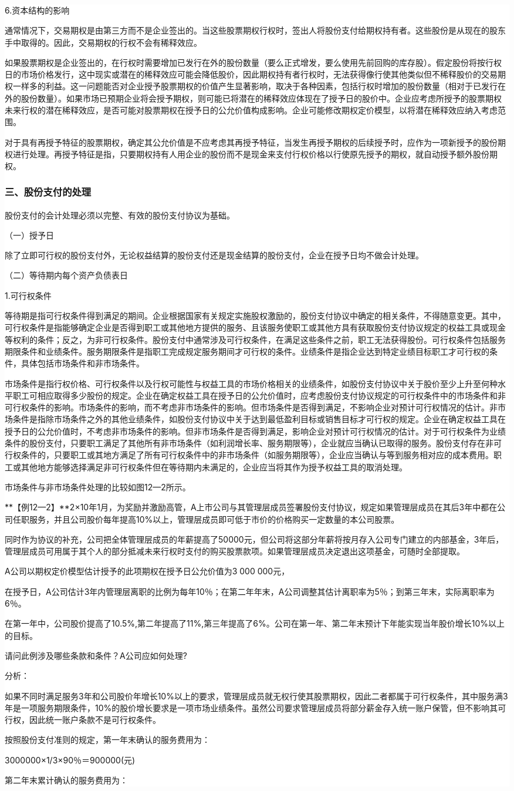 6.资本结构的影响

通常情况下，交易期权是由第三方而不是企业签出的。当这些股票期权行权时，签出人将股份支付给期权持有者。这些股份是从现在的股东手中取得的。因此，交易期权的行权不会有稀释效应。

如果股票期权是企业签出的，在行权时需要增加已发行在外的股份数量（要么正式增发，要么使用先前回购的库存股）。假定股份将按行权日的市场价格发行，这中现实或潜在的稀释效应可能会降低股价，因此期权持有者行权时，无法获得像行使其他类似但不稀释股价的交易期权一样多的利益。这一问题能否对企业授予股票期权的价值产生显著影响，取决于各种因素，包括行权时增加的股份数量（相对于已发行在外的股份数量）。如果市场已预期企业将会授予期权，则可能已将潜在的稀释效应体现在了授予日的股价中。企业应考虑所授予的股票期权未来行权的潜在稀释效应，是否可能对股票期权在授予日的公允价值构成影响。企业可能修改期权定价模型，以将潜在稀释效应纳入考虑范围。

对于具有再授予特征的股票期权，确定其公允价值是不应考虑其再授予特征，当发生再授予期权的后续授予时，应作为一项新授予的股份期权进行处理。再授予特征是指，只要期权持有人用企业的股份而不是现金来支付行权价格以行使原先授予的期权，就自动授予额外股份期权。

### 三、股份支付的处理

股份支付的会计处理必须以完整、有效的股份支付协议为基础。

（一）授予日

除了立即可行权的股份支付外，无论权益结算的股份支付还是现金结算的股份支付，企业在授予日均不做会计处理。

（二）等待期内每个资产负债表日

1.可行权条件

等待期是指可行权条件得到满足的期间。企业根据国家有关规定实施股权激励的，股份支付协议中确定的相关条件，不得随意变更。其中，可行权条件是指能够确定企业是否得到职工或其他地方提供的服务、且该服务使职工或其他方具有获取股份支付协议规定的权益工具或现金等权利的条件；反之，为非可行权条件。股份支付中通常涉及可行权条件，在满足这些条件之前，职工无法获得股份。可行权条件包括服务期限条件和业绩条件。服务期限条件是指职工完成规定服务期间才可行权的条件。业绩条件是指企业达到特定业绩目标职工才可行权的条件，具体包括市场条件和非市场条件。

市场条件是指行权价格、可行权条件以及行权可能性与权益工具的市场价格相关的业绩条件，如股份支付协议中关于股价至少上升至何种水平职工可相应取得多少股份的规定。企业在确定权益工具在授予日的公允价值时，应考虑股份支付协议规定的可行权条件中的市场条件和非可行权条件的影响。市场条件的影响，而不考虑非市场条件的影响。但市场条件是否得到满足，不影响企业对预计可行权情况的估计。非市场条件是指除市场条件之外的其他业绩条件，如股份支付协议中关于达到最低盈利目标或销售目标才可行权的规定。企业在确定权益工具在授予日的公允价值时，不考虑非市场条件的影响。但非市场条件是否得到满足，影响企业对预计可行权情况的估计。对于可行权条件为业绩条件的股份支付，只要职工满足了其他所有非市场条件（如利润增长率、服务期限等），企业就应当确认已取得的服务。股份支付存在非可行权条件的，只要职工或其地方满足了所有可行权条件中的非市场条件（如服务期限等），企业应当确认与等到服务相对应的成本费用。职工或其他地方能够选择满足非可行权条件但在等待期内未满足的，企业应当将其作为授予权益工具的取消处理。

市场条件与非市场条件处理的比较如图12—2所示。

**【例12—2】**2×10年1月，为奖励并激励高管，A上市公司与其管理层成员签署股份支付协议，规定如果管理层成员在其后3年中都在公司任职服务，并且公司股价每年提高10%以上，管理层成员即可低于市价的价格购买一定数量的本公司股票。

同时作为协议的补充，公司把全体管理层成员的年薪提高了50000元，但公司将这部分年薪将按月存入公司专门建立的内部基金，3年后，管理层成员可用属于其个人的部分抵减未来行权时支付的购买股票款项。如果管理层成员决定退出这项基金，可随时全部提取。

A公司以期权定价模型估计授予的此项期权在授予日公允价值为3 000 000元，

在授予日，A公司估计3年内管理层离职的比例为每年10％；在第二年年末，A公司调整其估计离职率为5％；到第三年末，实际离职率为6％。

在第一年中，公司股价提高了10.5%,第二年提高了11%,第三年提高了6%。公司在第一年、第二年末预计下年能实现当年股价增长10%以上的目标。

请问此例涉及哪些条款和条件？A公司应如何处理?

分析：

如果不同时满足服务3年和公司股价年增长10%以上的要求，管理层成员就无权行使其股票期权，因此二者都属于可行权条件，其中服务满3年是一项服务期限条件，10%的股价增长要求是一项市场业绩条件。虽然公司要求管理层成员将部分薪金存入统一账户保管，但不影响其可行权，因此统一账户条款不是可行权条件。

按照股份支付准则的规定，第一年末确认的服务费用为：

3000000×1/3×90％＝900000(元)

第二年末累计确认的服务费用为：
